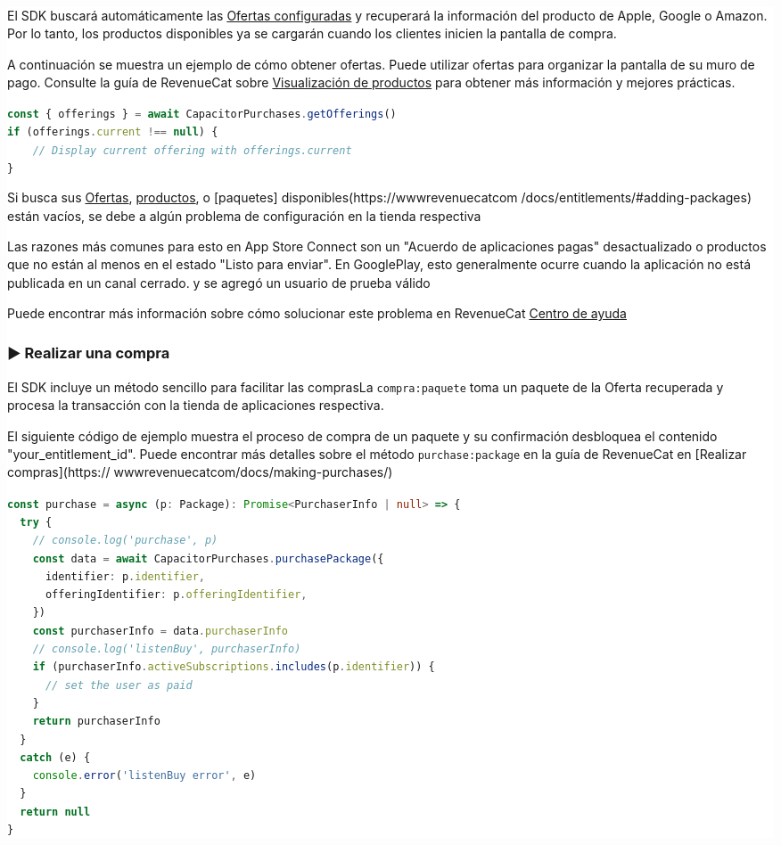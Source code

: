 El SDK buscará automáticamente las [Ofertas configuradas](https://wwwrevenuecatcom/docs/entitlements/#offerings) y recuperará la información del producto de Apple, Google o Amazon. Por lo tanto, los productos disponibles ya se cargarán cuando los clientes inicien la pantalla de compra.

A continuación se muestra un ejemplo de cómo obtener ofertas. Puede utilizar ofertas para organizar la pantalla de su muro de pago. Consulte la guía de RevenueCat sobre [Visualización de productos](https://wwwrevenuecatcom/docs/displaying-products/) para obtener más información y mejores prácticas.

```javascript
const { offerings } = await CapacitorPurchases.getOfferings()
if (offerings.current !== null) {  
    // Display current offering with offerings.current
}
```

Si busca sus [Ofertas](https://wwwrevenuecatcom/docs/entitlements/#offerings), [productos](https://wwwrevenuecatcom/docs/entitlements/#products), o [paquetes] disponibles(https://wwwrevenuecatcom /docs/entitlements/#adding-packages) están vacíos, se debe a algún problema de configuración en la tienda respectiva

Las razones más comunes para esto en App Store Connect son un "Acuerdo de aplicaciones pagas" desactualizado o productos que no están al menos en el estado "Listo para enviar". En GooglePlay, esto generalmente ocurre cuando la aplicación no está publicada en un canal cerrado. y se agregó un usuario de prueba válido

Puede encontrar más información sobre cómo solucionar este problema en RevenueCat [Centro de ayuda](https://supportrevenuecatcom/hc/en-us/articles/360041793174/)

### ▶️ Realizar una compra

El SDK incluye un método sencillo para facilitar las comprasLa `compra:paquete` toma un paquete de la Oferta recuperada y procesa la transacción con la tienda de aplicaciones respectiva.

El siguiente código de ejemplo muestra el proceso de compra de un paquete y su confirmación desbloquea el contenido "your\_entitlement\_id". Puede encontrar más detalles sobre el método `purchase:package` en la guía de RevenueCat en [Realizar compras](https:// wwwrevenuecatcom/docs/making-purchases/)

```typescript
const purchase = async (p: Package): Promise<PurchaserInfo | null> => {
  try {
    // console.log('purchase', p)
    const data = await CapacitorPurchases.purchasePackage({
      identifier: p.identifier,
      offeringIdentifier: p.offeringIdentifier,
    })
    const purchaserInfo = data.purchaserInfo
    // console.log('listenBuy', purchaserInfo)
    if (purchaserInfo.activeSubscriptions.includes(p.identifier)) {
      // set the user as paid
    }
    return purchaserInfo
  }
  catch (e) {
    console.error('listenBuy error', e)
  }
  return null
}
```
